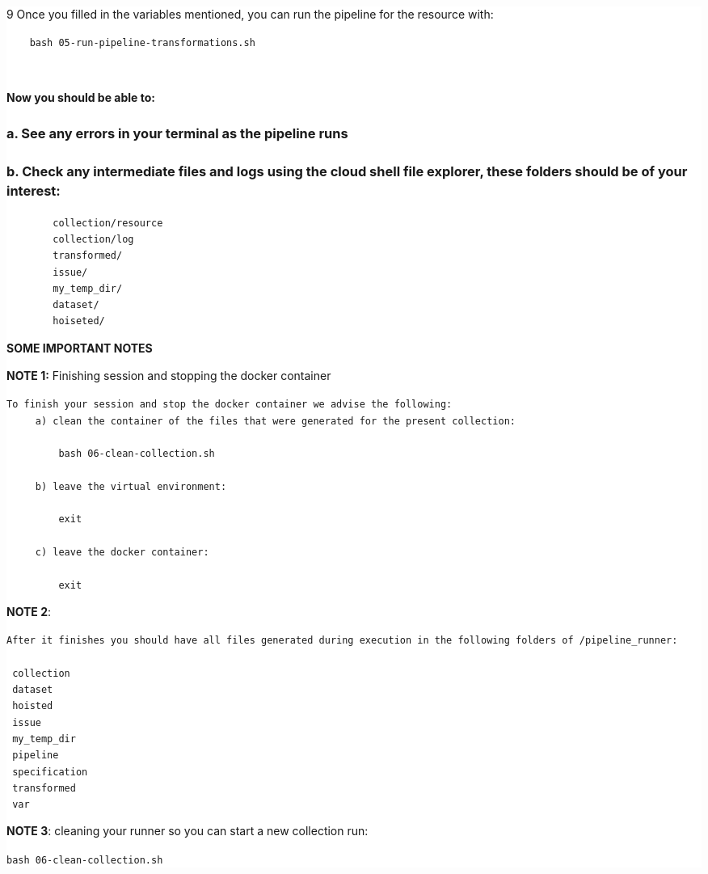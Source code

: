 
9 Once you filled in the variables mentioned, you can run the pipeline for the resource with:

        bash 05-run-pipeline-transformations.sh

<p>&nbsp;</p>    

**Now you should be able to:**
   
### a. See any errors in your terminal as the pipeline runs
    
### b. Check any intermediate files and logs using the cloud shell file explorer, these folders should be of your interest:
            collection/resource
            collection/log
            transformed/
            issue/
            my_temp_dir/
            dataset/
            hoiseted/

**SOME IMPORTANT NOTES**

**NOTE 1:** Finishing session and stopping the docker container

    To finish your session and stop the docker container we advise the following:
         a) clean the container of the files that were generated for the present collection:

             bash 06-clean-collection.sh

         b) leave the virtual environment:
         
             exit

         c) leave the docker container:

             exit


**NOTE 2**: 

    After it finishes you should have all files generated during execution in the following folders of /pipeline_runner:

     collection
     dataset
     hoisted
     issue
     my_temp_dir
     pipeline
     specification
     transformed
     var

**NOTE 3**: cleaning your runner so you can start a new collection run:
    
    bash 06-clean-collection.sh        
    